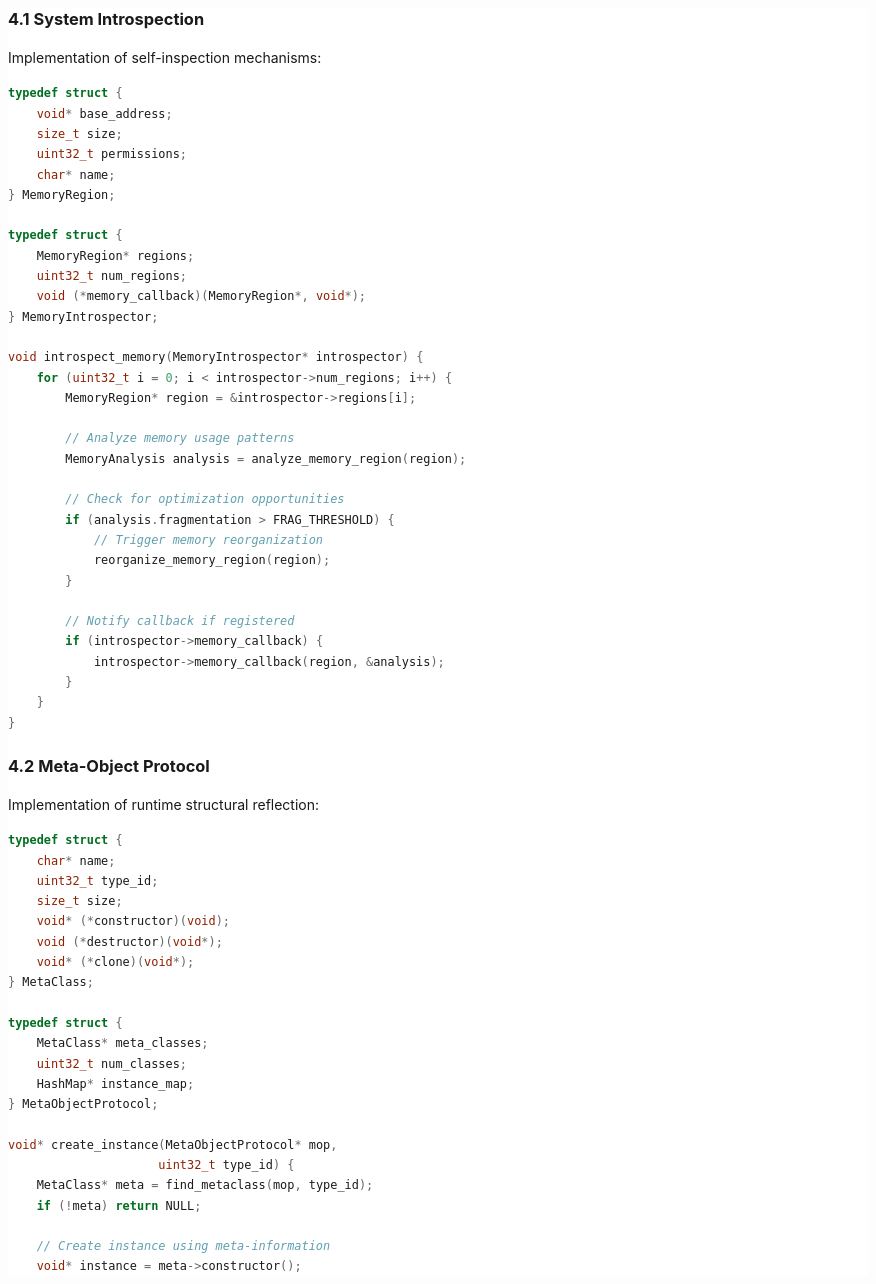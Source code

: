 ### 4.1 System Introspection
Implementation of self-inspection mechanisms:

```c
typedef struct {
    void* base_address;
    size_t size;
    uint32_t permissions;
    char* name;
} MemoryRegion;

typedef struct {
    MemoryRegion* regions;
    uint32_t num_regions;
    void (*memory_callback)(MemoryRegion*, void*);
} MemoryIntrospector;

void introspect_memory(MemoryIntrospector* introspector) {
    for (uint32_t i = 0; i < introspector->num_regions; i++) {
        MemoryRegion* region = &introspector->regions[i];
        
        // Analyze memory usage patterns
        MemoryAnalysis analysis = analyze_memory_region(region);
        
        // Check for optimization opportunities
        if (analysis.fragmentation > FRAG_THRESHOLD) {
            // Trigger memory reorganization
            reorganize_memory_region(region);
        }
        
        // Notify callback if registered
        if (introspector->memory_callback) {
            introspector->memory_callback(region, &analysis);
        }
    }
}
```

### 4.2 Meta-Object Protocol
Implementation of runtime structural reflection:

```c
typedef struct {
    char* name;
    uint32_t type_id;
    size_t size;
    void* (*constructor)(void);
    void (*destructor)(void*);
    void* (*clone)(void*);
} MetaClass;

typedef struct {
    MetaClass* meta_classes;
    uint32_t num_classes;
    HashMap* instance_map;
} MetaObjectProtocol;

void* create_instance(MetaObjectProtocol* mop, 
                     uint32_t type_id) {
    MetaClass* meta = find_metaclass(mop, type_id);
    if (!meta) return NULL;
    
    // Create instance using meta-information
    void* instance = meta->constructor();
```